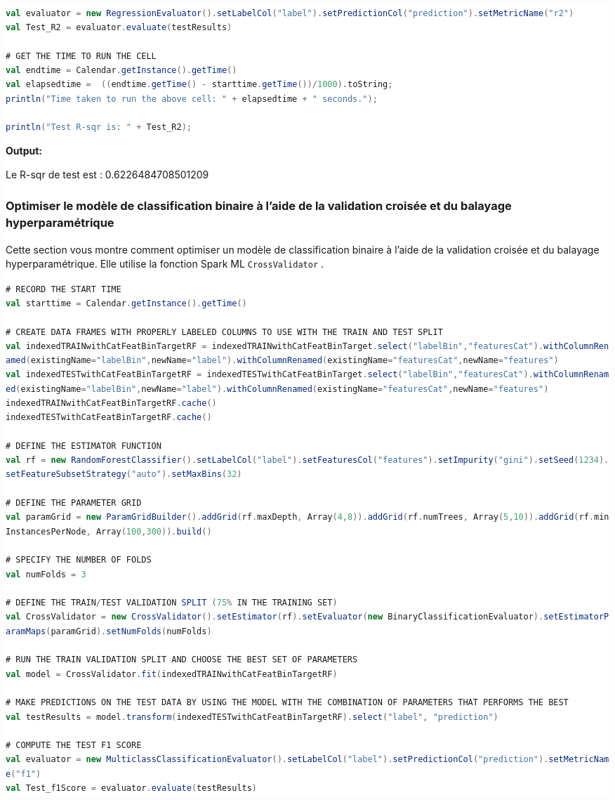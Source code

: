 ```scala
val evaluator = new RegressionEvaluator().setLabelCol("label").setPredictionCol("prediction").setMetricName("r2")
val Test_R2 = evaluator.evaluate(testResults)

# GET THE TIME TO RUN THE CELL
val endtime = Calendar.getInstance().getTime()
val elapsedtime =  ((endtime.getTime() - starttime.getTime())/1000).toString;
println("Time taken to run the above cell: " + elapsedtime + " seconds.");

println("Test R-sqr is: " + Test_R2);
```

**Output:**

Le R-sqr de test est : 0.6226484708501209

### <a name="optimize-the-binary-classification-model-by-using-cross-validation-and-hyper-parameter-sweeping"></a>Optimiser le modèle de classification binaire à l’aide de la validation croisée et du balayage hyperparamétrique
Cette section vous montre comment optimiser un modèle de classification binaire à l’aide de la validation croisée et du balayage hyperparamétrique. Elle utilise la fonction Spark ML `CrossValidator` .

```scala
# RECORD THE START TIME
val starttime = Calendar.getInstance().getTime()

# CREATE DATA FRAMES WITH PROPERLY LABELED COLUMNS TO USE WITH THE TRAIN AND TEST SPLIT
val indexedTRAINwithCatFeatBinTargetRF = indexedTRAINwithCatFeatBinTarget.select("labelBin","featuresCat").withColumnRenamed(existingName="labelBin",newName="label").withColumnRenamed(existingName="featuresCat",newName="features")
val indexedTESTwithCatFeatBinTargetRF = indexedTESTwithCatFeatBinTarget.select("labelBin","featuresCat").withColumnRenamed(existingName="labelBin",newName="label").withColumnRenamed(existingName="featuresCat",newName="features")
indexedTRAINwithCatFeatBinTargetRF.cache()
indexedTESTwithCatFeatBinTargetRF.cache()

# DEFINE THE ESTIMATOR FUNCTION
val rf = new RandomForestClassifier().setLabelCol("label").setFeaturesCol("features").setImpurity("gini").setSeed(1234).setFeatureSubsetStrategy("auto").setMaxBins(32)

# DEFINE THE PARAMETER GRID
val paramGrid = new ParamGridBuilder().addGrid(rf.maxDepth, Array(4,8)).addGrid(rf.numTrees, Array(5,10)).addGrid(rf.minInstancesPerNode, Array(100,300)).build()

# SPECIFY THE NUMBER OF FOLDS
val numFolds = 3

# DEFINE THE TRAIN/TEST VALIDATION SPLIT (75% IN THE TRAINING SET)
val CrossValidator = new CrossValidator().setEstimator(rf).setEvaluator(new BinaryClassificationEvaluator).setEstimatorParamMaps(paramGrid).setNumFolds(numFolds)

# RUN THE TRAIN VALIDATION SPLIT AND CHOOSE THE BEST SET OF PARAMETERS
val model = CrossValidator.fit(indexedTRAINwithCatFeatBinTargetRF)

# MAKE PREDICTIONS ON THE TEST DATA BY USING THE MODEL WITH THE COMBINATION OF PARAMETERS THAT PERFORMS THE BEST
val testResults = model.transform(indexedTESTwithCatFeatBinTargetRF).select("label", "prediction")

# COMPUTE THE TEST F1 SCORE
val evaluator = new MulticlassClassificationEvaluator().setLabelCol("label").setPredictionCol("prediction").setMetricName("f1")
val Test_f1Score = evaluator.evaluate(testResults)
```